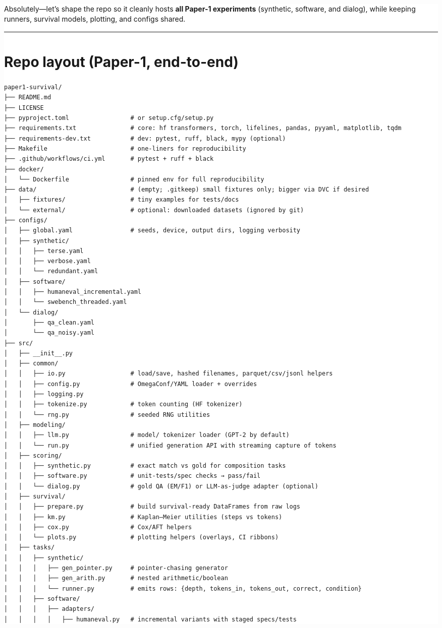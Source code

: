 Absolutely—let’s shape the repo so it cleanly hosts **all Paper-1 experiments** (synthetic, software, and dialog), while keeping runners, survival models, plotting, and configs shared.

---

# Repo layout (Paper-1, end-to-end)

```
paper1-survival/
├── README.md
├── LICENSE
├── pyproject.toml                 # or setup.cfg/setup.py
├── requirements.txt               # core: hf transformers, torch, lifelines, pandas, pyyaml, matplotlib, tqdm
├── requirements-dev.txt           # dev: pytest, ruff, black, mypy (optional)
├── Makefile                       # one-liners for reproducibility
├── .github/workflows/ci.yml       # pytest + ruff + black
├── docker/
│   └── Dockerfile                 # pinned env for full reproducibility
├── data/                          # (empty; .gitkeep) small fixtures only; bigger via DVC if desired
│   ├── fixtures/                  # tiny examples for tests/docs
│   └── external/                  # optional: downloaded datasets (ignored by git)
├── configs/
│   ├── global.yaml                # seeds, device, output dirs, logging verbosity
│   ├── synthetic/
│   │   ├── terse.yaml
│   │   ├── verbose.yaml
│   │   └── redundant.yaml
│   ├── software/
│   │   ├── humaneval_incremental.yaml
│   │   └── swebench_threaded.yaml
│   └── dialog/
│       ├── qa_clean.yaml
│       └── qa_noisy.yaml
├── src/
│   ├── __init__.py
│   ├── common/
│   │   ├── io.py                  # load/save, hashed filenames, parquet/csv/jsonl helpers
│   │   ├── config.py              # OmegaConf/YAML loader + overrides
│   │   ├── logging.py
│   │   ├── tokenize.py            # token counting (HF tokenizer)
│   │   └── rng.py                 # seeded RNG utilities
│   ├── modeling/
│   │   ├── llm.py                 # model/ tokenizer loader (GPT-2 by default)
│   │   └── run.py                 # unified generation API with streaming capture of tokens
│   ├── scoring/
│   │   ├── synthetic.py           # exact match vs gold for composition tasks
│   │   ├── software.py            # unit-tests/spec checks → pass/fail
│   │   └── dialog.py              # gold QA (EM/F1) or LLM-as-judge adapter (optional)
│   ├── survival/
│   │   ├── prepare.py             # build survival-ready DataFrames from raw logs
│   │   ├── km.py                  # Kaplan–Meier utilities (steps vs tokens)
│   │   ├── cox.py                 # Cox/AFT helpers
│   │   └── plots.py               # plotting helpers (overlays, CI ribbons)
│   ├── tasks/
│   │   ├── synthetic/
│   │   │   ├── gen_pointer.py     # pointer-chasing generator
│   │   │   ├── gen_arith.py       # nested arithmetic/boolean
│   │   │   └── runner.py          # emits rows: {depth, tokens_in, tokens_out, correct, condition}
│   │   ├── software/
│   │   │   ├── adapters/
│   │   │   │   ├── humaneval.py   # incremental variants with staged specs/tests
```